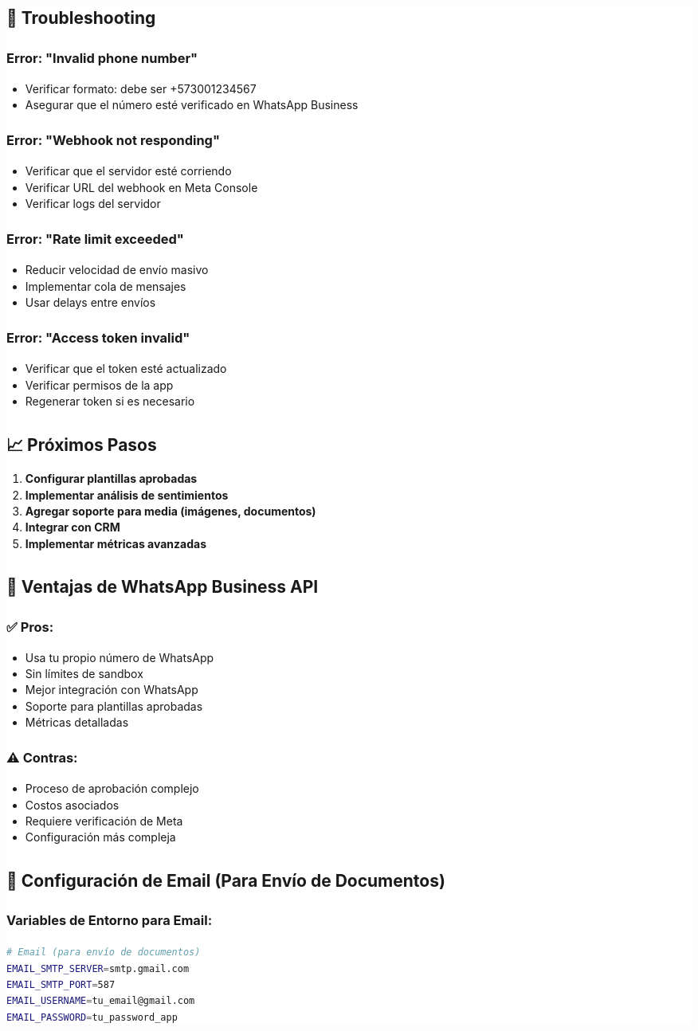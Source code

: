 ## 🔧 Troubleshooting

### Error: "Invalid phone number"
- Verificar formato: debe ser +573001234567
- Asegurar que el número esté verificado en WhatsApp Business

### Error: "Webhook not responding"
- Verificar que el servidor esté corriendo
- Verificar URL del webhook en Meta Console
- Verificar logs del servidor

### Error: "Rate limit exceeded"
- Reducir velocidad de envío masivo
- Implementar cola de mensajes
- Usar delays entre envíos

### Error: "Access token invalid"
- Verificar que el token esté actualizado
- Verificar permisos de la app
- Regenerar token si es necesario

## 📈 Próximos Pasos

1. **Configurar plantillas aprobadas**
2. **Implementar análisis de sentimientos**
3. **Agregar soporte para media (imágenes, documentos)**
4. **Integrar con CRM**
5. **Implementar métricas avanzadas**

## 🎯 Ventajas de WhatsApp Business API

### ✅ Pros:
- Usa tu propio número de WhatsApp
- Sin límites de sandbox
- Mejor integración con WhatsApp
- Soporte para plantillas aprobadas
- Métricas detalladas

### ⚠️ Contras:
- Proceso de aprobación complejo
- Costos asociados
- Requiere verificación de Meta
- Configuración más compleja

## 📧 Configuración de Email (Para Envío de Documentos)

### Variables de Entorno para Email:
```bash
# Email (para envío de documentos)
EMAIL_SMTP_SERVER=smtp.gmail.com
EMAIL_SMTP_PORT=587
EMAIL_USERNAME=tu_email@gmail.com
EMAIL_PASSWORD=tu_password_app
```
